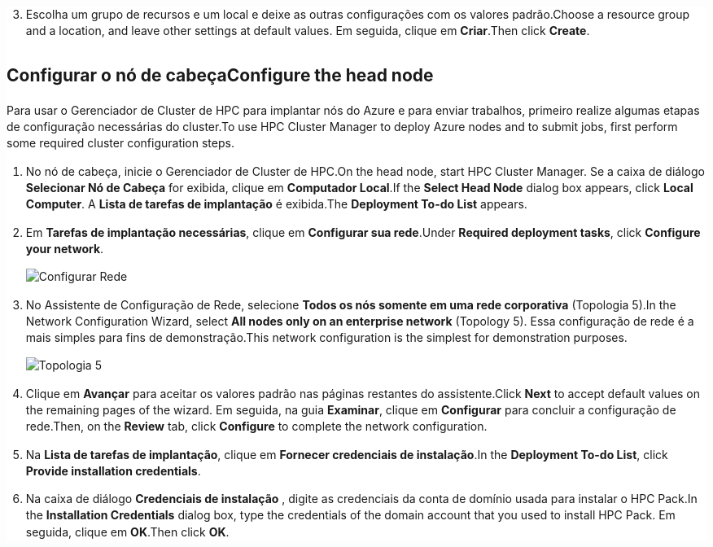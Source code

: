 3. <span data-ttu-id="4fbcd-170">Escolha um grupo de recursos e um local e deixe as outras configurações com os valores padrão.</span><span class="sxs-lookup"><span data-stu-id="4fbcd-170">Choose a resource group and a location, and leave other settings at default values.</span></span> <span data-ttu-id="4fbcd-171">Em seguida, clique em **Criar**.</span><span class="sxs-lookup"><span data-stu-id="4fbcd-171">Then click **Create**.</span></span>

## <a name="configure-the-head-node"></a><span data-ttu-id="4fbcd-172">Configurar o nó de cabeça</span><span class="sxs-lookup"><span data-stu-id="4fbcd-172">Configure the head node</span></span>
<span data-ttu-id="4fbcd-173">Para usar o Gerenciador de Cluster de HPC para implantar nós do Azure e para enviar trabalhos, primeiro realize algumas etapas de configuração necessárias do cluster.</span><span class="sxs-lookup"><span data-stu-id="4fbcd-173">To use HPC Cluster Manager to deploy Azure nodes and to submit jobs, first perform some required cluster configuration steps.</span></span>

1. <span data-ttu-id="4fbcd-174">No nó de cabeça, inicie o Gerenciador de Cluster de HPC.</span><span class="sxs-lookup"><span data-stu-id="4fbcd-174">On the head node, start HPC Cluster Manager.</span></span> <span data-ttu-id="4fbcd-175">Se a caixa de diálogo **Selecionar Nó de Cabeça** for exibida, clique em **Computador Local**.</span><span class="sxs-lookup"><span data-stu-id="4fbcd-175">If the **Select Head Node** dialog box appears, click **Local Computer**.</span></span> <span data-ttu-id="4fbcd-176">A **Lista de tarefas de implantação** é exibida.</span><span class="sxs-lookup"><span data-stu-id="4fbcd-176">The **Deployment To-do List** appears.</span></span>

2. <span data-ttu-id="4fbcd-177">Em **Tarefas de implantação necessárias**, clique em **Configurar sua rede**.</span><span class="sxs-lookup"><span data-stu-id="4fbcd-177">Under **Required deployment tasks**, click **Configure your network**.</span></span>
   
    ![Configurar Rede][config_hpc2]

3. <span data-ttu-id="4fbcd-179">No Assistente de Configuração de Rede, selecione **Todos os nós somente em uma rede corporativa** (Topologia 5).</span><span class="sxs-lookup"><span data-stu-id="4fbcd-179">In the Network Configuration Wizard, select **All nodes only on an enterprise network** (Topology 5).</span></span> <span data-ttu-id="4fbcd-180">Essa configuração de rede é a mais simples para fins de demonstração.</span><span class="sxs-lookup"><span data-stu-id="4fbcd-180">This network configuration is the simplest for demonstration purposes.</span></span>
   
    ![Topologia 5][config_hpc3]
   
4. <span data-ttu-id="4fbcd-182">Clique em **Avançar** para aceitar os valores padrão nas páginas restantes do assistente.</span><span class="sxs-lookup"><span data-stu-id="4fbcd-182">Click **Next** to accept default values on the remaining pages of the wizard.</span></span> <span data-ttu-id="4fbcd-183">Em seguida, na guia **Examinar**, clique em **Configurar** para concluir a configuração de rede.</span><span class="sxs-lookup"><span data-stu-id="4fbcd-183">Then, on the **Review** tab, click **Configure** to complete the network configuration.</span></span>

5. <span data-ttu-id="4fbcd-184">Na **Lista de tarefas de implantação**, clique em **Fornecer credenciais de instalação**.</span><span class="sxs-lookup"><span data-stu-id="4fbcd-184">In the **Deployment To-do List**, click **Provide installation credentials**.</span></span>

6. <span data-ttu-id="4fbcd-185">Na caixa de diálogo **Credenciais de instalação** , digite as credenciais da conta de domínio usada para instalar o HPC Pack.</span><span class="sxs-lookup"><span data-stu-id="4fbcd-185">In the **Installation Credentials** dialog box, type the credentials of the domain account that you used to install HPC Pack.</span></span> <span data-ttu-id="4fbcd-186">Em seguida, clique em **OK**.</span><span class="sxs-lookup"><span data-stu-id="4fbcd-186">Then click **OK**.</span></span> 
   

[Overview]: ./media/cloud-services-setup-hybrid-hpcpack-cluster/hybrid_cluster_overview.png
[install_hpc1]: ./media/cloud-services-setup-hybrid-hpcpack-cluster/install_hpc1.png
[install_hpc4]: ./media/cloud-services-setup-hybrid-hpcpack-cluster/install_hpc4.png
[install_hpc6]: ./media/cloud-services-setup-hybrid-hpcpack-cluster/install_hpc6.png
[install_hpc7]: ./media/cloud-services-setup-hybrid-hpcpack-cluster/install_hpc7.png
[install_hpc10]: ./media/cloud-services-setup-hybrid-hpcpack-cluster/install_hpc10.png
[config_hpc2]: ./media/cloud-services-setup-hybrid-hpcpack-cluster/config_hpc2.png
[config_hpc3]: ./media/cloud-services-setup-hybrid-hpcpack-cluster/config_hpc3.png
[config_hpc6]: ./media/cloud-services-setup-hybrid-hpcpack-cluster/config_hpc6.png
[config_hpc8]: ./media/cloud-services-setup-hybrid-hpcpack-cluster/config_hpc8.png
[config_hpc10]: ./media/cloud-services-setup-hybrid-hpcpack-cluster/config_hpc10.png
[config_hpc12]: ./media/cloud-services-setup-hybrid-hpcpack-cluster/config_hpc12.png
[config_hpc13]: ./media/cloud-services-setup-hybrid-hpcpack-cluster/config_hpc13.png
[add_node1]: ./media/cloud-services-setup-hybrid-hpcpack-cluster/add_node1.png
[add_node1_1]: ./media/cloud-services-setup-hybrid-hpcpack-cluster/add_node1_1.png
[add_node2]: ./media/cloud-services-setup-hybrid-hpcpack-cluster/add_node2.png
[add_node3]: ./media/cloud-services-setup-hybrid-hpcpack-cluster/add_node3.png
[add_node4]: ./media/cloud-services-setup-hybrid-hpcpack-cluster/add_node4.png
[add_node6]: ./media/cloud-services-setup-hybrid-hpcpack-cluster/add_node6.png
[add_node7]: ./media/cloud-services-setup-hybrid-hpcpack-cluster/add_node7.png
[view_instances1]: ./media/cloud-services-setup-hybrid-hpcpack-cluster/view_instances1.png
[clusrun1]: ./media/cloud-services-setup-hybrid-hpcpack-cluster/clusrun1.png
[test_job1]: ./media/cloud-services-setup-hybrid-hpcpack-cluster/test_job1.png
[param_sweep1]: ./media/cloud-services-setup-hybrid-hpcpack-cluster/param_sweep1.png
[view_job361]: ./media/cloud-services-setup-hybrid-hpcpack-cluster/view_job361.png
[view_job362]: ./media/cloud-services-setup-hybrid-hpcpack-cluster/view_job362.png
[stop_node1]: ./media/cloud-services-setup-hybrid-hpcpack-cluster/stop_node1.png
[stop_node4]: ./media/cloud-services-setup-hybrid-hpcpack-cluster/stop_node4.png
[view_instances2]: ./media/cloud-services-setup-hybrid-hpcpack-cluster/view_instances2.png